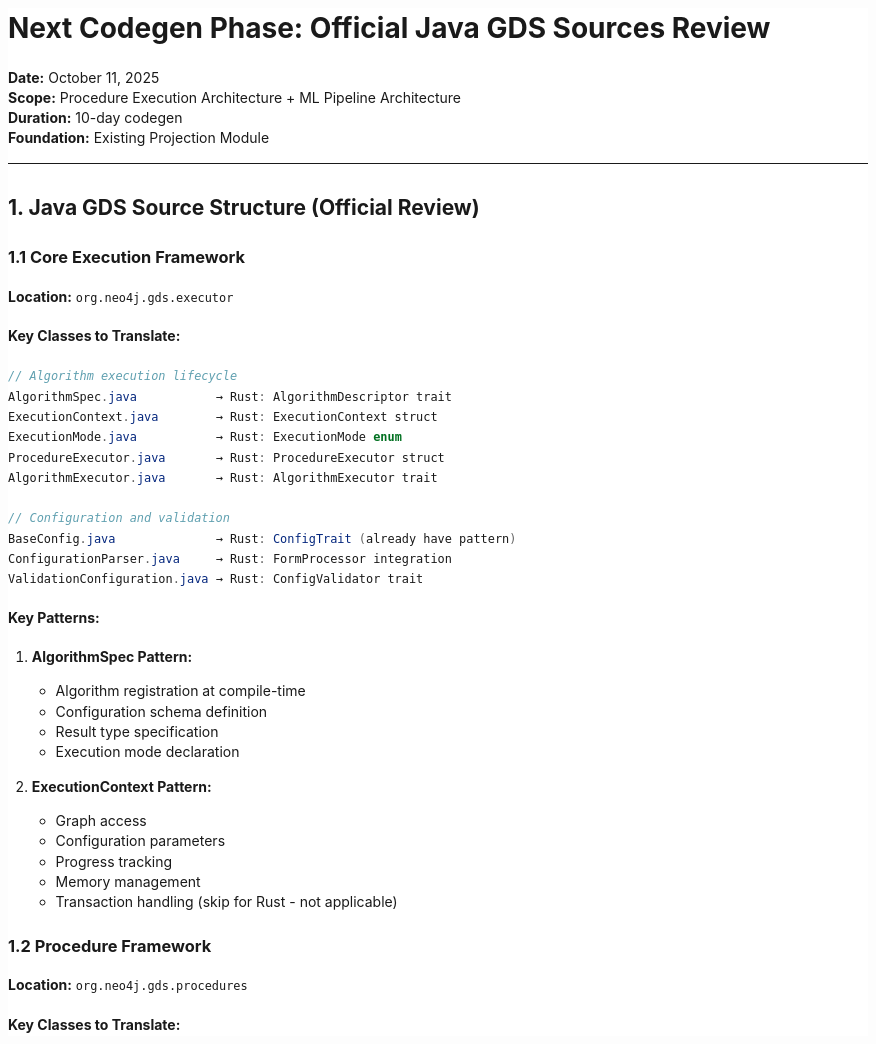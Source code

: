 # Next Codegen Phase: Official Java GDS Sources Review

**Date:** October 11, 2025  
**Scope:** Procedure Execution Architecture + ML Pipeline Architecture  
**Duration:** 10-day codegen  
**Foundation:** Existing Projection Module

---

## 1. Java GDS Source Structure (Official Review)

### 1.1 Core Execution Framework

**Location:** `org.neo4j.gds.executor`

#### Key Classes to Translate:

```java
// Algorithm execution lifecycle
AlgorithmSpec.java           → Rust: AlgorithmDescriptor trait
ExecutionContext.java        → Rust: ExecutionContext struct
ExecutionMode.java           → Rust: ExecutionMode enum
ProcedureExecutor.java       → Rust: ProcedureExecutor struct
AlgorithmExecutor.java       → Rust: AlgorithmExecutor trait

// Configuration and validation
BaseConfig.java              → Rust: ConfigTrait (already have pattern)
ConfigurationParser.java     → Rust: FormProcessor integration
ValidationConfiguration.java → Rust: ConfigValidator trait
```

#### Key Patterns:

1. **AlgorithmSpec Pattern:**

   - Algorithm registration at compile-time
   - Configuration schema definition
   - Result type specification
   - Execution mode declaration

2. **ExecutionContext Pattern:**
   - Graph access
   - Configuration parameters
   - Progress tracking
   - Memory management
   - Transaction handling (skip for Rust - not applicable)

### 1.2 Procedure Framework

**Location:** `org.neo4j.gds.procedures`

#### Key Classes to Translate:
